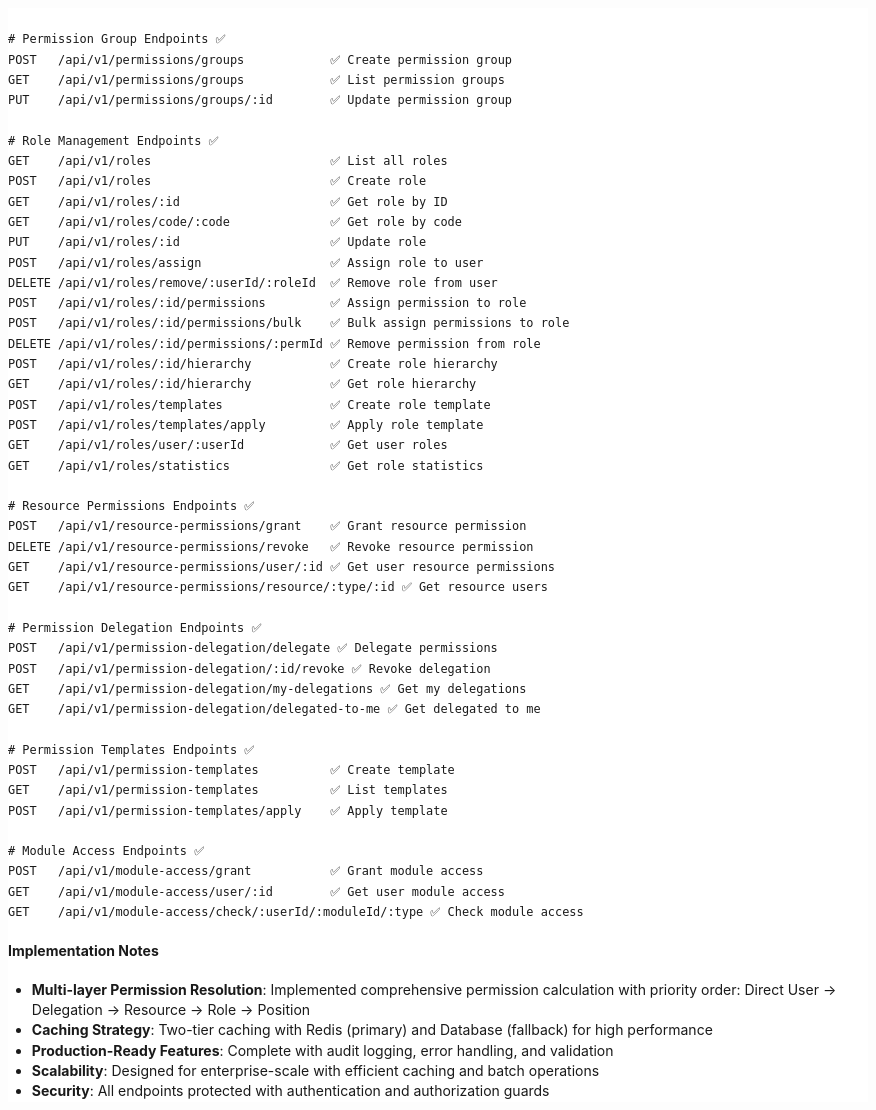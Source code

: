 ```

# Permission Group Endpoints ✅
POST   /api/v1/permissions/groups            ✅ Create permission group
GET    /api/v1/permissions/groups            ✅ List permission groups
PUT    /api/v1/permissions/groups/:id        ✅ Update permission group

# Role Management Endpoints ✅
GET    /api/v1/roles                         ✅ List all roles
POST   /api/v1/roles                         ✅ Create role
GET    /api/v1/roles/:id                     ✅ Get role by ID
GET    /api/v1/roles/code/:code              ✅ Get role by code
PUT    /api/v1/roles/:id                     ✅ Update role
POST   /api/v1/roles/assign                  ✅ Assign role to user
DELETE /api/v1/roles/remove/:userId/:roleId  ✅ Remove role from user
POST   /api/v1/roles/:id/permissions         ✅ Assign permission to role
POST   /api/v1/roles/:id/permissions/bulk    ✅ Bulk assign permissions to role
DELETE /api/v1/roles/:id/permissions/:permId ✅ Remove permission from role
POST   /api/v1/roles/:id/hierarchy           ✅ Create role hierarchy
GET    /api/v1/roles/:id/hierarchy           ✅ Get role hierarchy
POST   /api/v1/roles/templates               ✅ Create role template
POST   /api/v1/roles/templates/apply         ✅ Apply role template
GET    /api/v1/roles/user/:userId            ✅ Get user roles
GET    /api/v1/roles/statistics              ✅ Get role statistics

# Resource Permissions Endpoints ✅
POST   /api/v1/resource-permissions/grant    ✅ Grant resource permission
DELETE /api/v1/resource-permissions/revoke   ✅ Revoke resource permission
GET    /api/v1/resource-permissions/user/:id ✅ Get user resource permissions
GET    /api/v1/resource-permissions/resource/:type/:id ✅ Get resource users

# Permission Delegation Endpoints ✅
POST   /api/v1/permission-delegation/delegate ✅ Delegate permissions
POST   /api/v1/permission-delegation/:id/revoke ✅ Revoke delegation
GET    /api/v1/permission-delegation/my-delegations ✅ Get my delegations
GET    /api/v1/permission-delegation/delegated-to-me ✅ Get delegated to me

# Permission Templates Endpoints ✅
POST   /api/v1/permission-templates          ✅ Create template
GET    /api/v1/permission-templates          ✅ List templates
POST   /api/v1/permission-templates/apply    ✅ Apply template

# Module Access Endpoints ✅
POST   /api/v1/module-access/grant           ✅ Grant module access
GET    /api/v1/module-access/user/:id        ✅ Get user module access
GET    /api/v1/module-access/check/:userId/:moduleId/:type ✅ Check module access
```

#### Implementation Notes
- **Multi-layer Permission Resolution**: Implemented comprehensive permission calculation with priority order: Direct User → Delegation → Resource → Role → Position
- **Caching Strategy**: Two-tier caching with Redis (primary) and Database (fallback) for high performance
- **Production-Ready Features**: Complete with audit logging, error handling, and validation
- **Scalability**: Designed for enterprise-scale with efficient caching and batch operations
- **Security**: All endpoints protected with authentication and authorization guards
